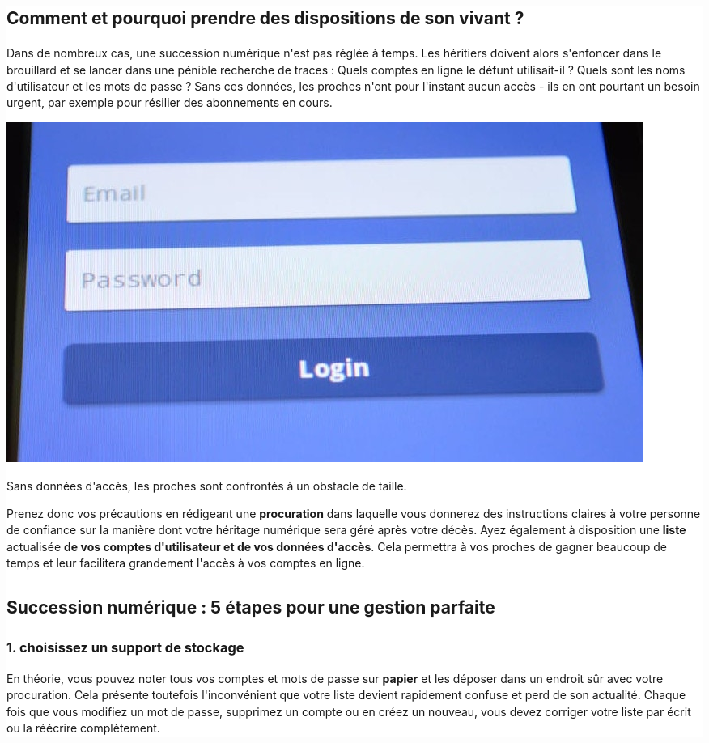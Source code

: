 ## Comment et pourquoi prendre des dispositions de son vivant ?

Dans de nombreux cas, une succession numérique n'est pas réglée à temps. Les héritiers doivent alors s'enfoncer dans le brouillard et se lancer dans une pénible recherche de traces : Quels comptes en ligne le défunt utilisait-il ? Quels sont les noms d'utilisateur et les mots de passe ? Sans ces données, les proches n'ont pour l'instant aucun accès - ils en ont pourtant un besoin urgent, par exemple pour résilier des abonnements en cours.

![Un héritage numérique contient toutes les données de connexion](pexels-pixabay-267469_min.jpg)

Sans données d'accès, les proches sont confrontés à un obstacle de taille.

Prenez donc vos précautions en rédigeant une **procuration** dans laquelle vous donnerez des instructions claires à votre personne de confiance sur la manière dont votre héritage numérique sera géré après votre décès. Ayez également à disposition une **liste** actualisée **de vos comptes d'utilisateur et de vos données d'accès**. Cela permettra à vos proches de gagner beaucoup de temps et leur facilitera grandement l'accès à vos comptes en ligne.

## Succession numérique : 5 étapes pour une gestion parfaite

### 1\. choisissez un support de stockage

En théorie, vous pouvez noter tous vos comptes et mots de passe sur **papier** et les déposer dans un endroit sûr avec votre procuration. Cela présente toutefois l'inconvénient que votre liste devient rapidement confuse et perd de son actualité. Chaque fois que vous modifiez un mot de passe, supprimez un compte ou en créez un nouveau, vous devez corriger votre liste par écrit ou la réécrire complètement.
